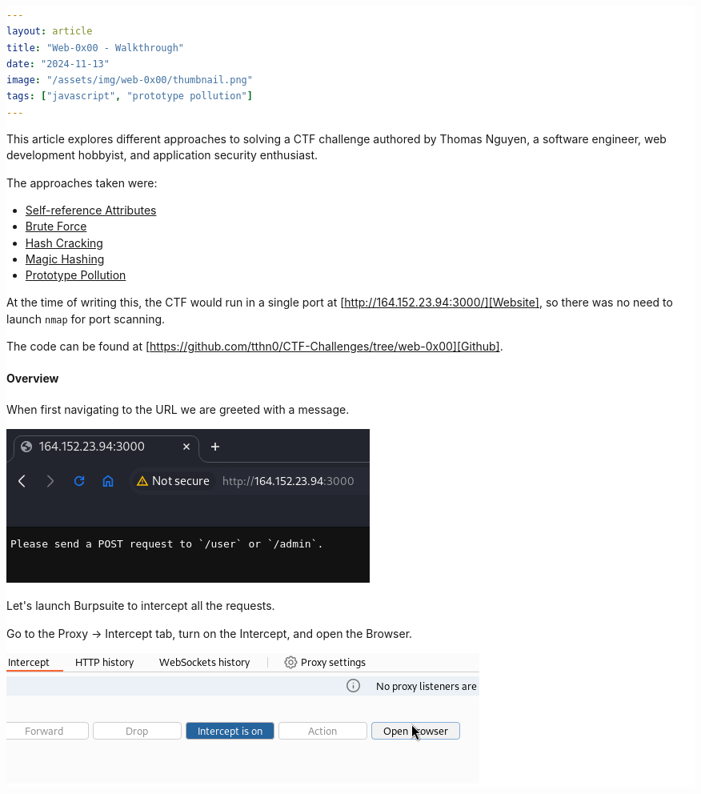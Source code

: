 ```yaml
---
layout: article
title: "Web-0x00 - Walkthrough"
date: "2024-11-13"
image: "/assets/img/web-0x00/thumbnail.png"
tags: ["javascript", "prototype pollution"]
---
```


This article explores different approaches to solving a CTF challenge authored by Thomas Nguyen, a software engineer, web development hobbyist, and application security enthusiast.

The approaches taken were:

- [Self-reference Attributes](#self-reference)
- [Brute Force](#brute-force)
- [Hash Cracking](#hash-cracking)
- [Magic Hashing](#magic-hashing)
- [Prototype Pollution](#prototype-pollution)

At the time of writing this, the CTF would run in a single port at [http://164.152.23.94:3000/][Website], so there was no need to launch `nmap` for port scanning.

The code can be found at [https://github.com/tthn0/CTF-Challenges/tree/web-0x00][Github].

<h4>Overview</h4>

When first navigating to the URL we are greeted with a message.

<div class="article-image">
  <img src="/assets/img/web-0x00/homepage.png">
</div>

Let's launch Burpsuite to intercept all the requests.

Go to the Proxy -> Intercept tab, turn on the Intercept, and open the Browser.

<div class="article-image">
  <img src="/assets/img/web-0x00/burp_intercept.png">
</div>


[Prototype Pollution]: https://portswigger.net/web-security/prototype-pollution
[Magic Hash Attack]: https://php-dictionary.readthedocs.io/en/latest/dictionary/magic-hash.ini.html
[Hash-Mode]: https://hashcat.net/wiki/doku.php?id=example_hashes
[Hashcat]: https://hashcat.net/hashcat/
[Website]: http://164.152.23.94:3000/
[Github]: https://github.com/tthn0/CTF-Challenges/tree/web-0x00